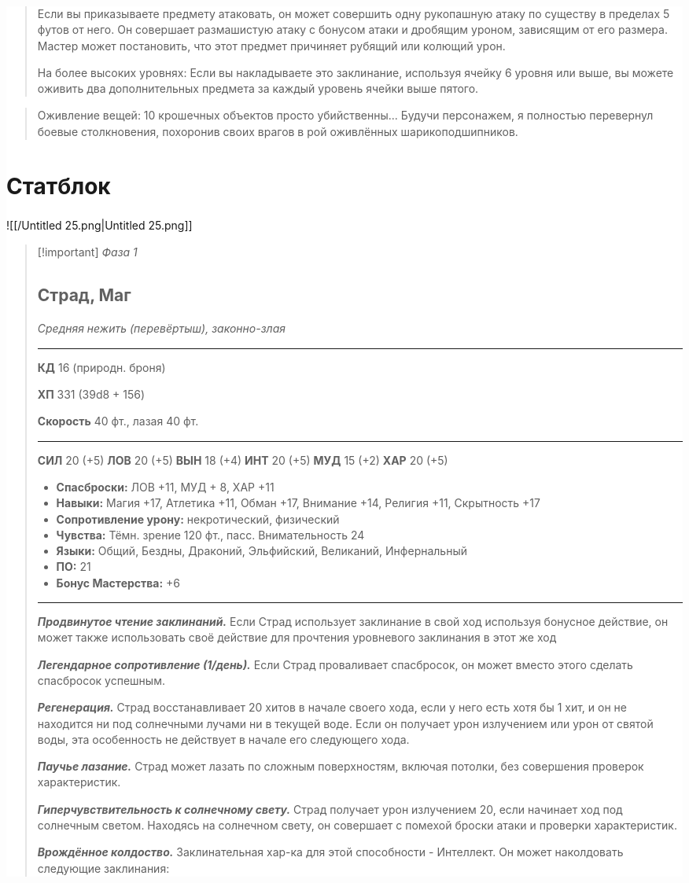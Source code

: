 > Если вы приказываете предмету атаковать, он может совершить одну рукопашную атаку по существу в пределах 5 футов от него. Он совершает размашистую атаку с бонусом атаки и дробящим уроном, зависящим от его размера. Мастер может постановить, что этот предмет причиняет рубящий или колющий урон.
> 
> На более высоких уровнях: Если вы накладываете это заклинание, используя ячейку 6 уровня или выше, вы можете оживить два дополнительных предмета за каждый уровень ячейки выше пятого.

> Оживление вещей: 10 крошечных объектов просто убийственны... Будучи персонажем, я полностью перевернул боевые столкновения, похоронив своих врагов в рой оживлённых шарикоподшипников.

# Статблок

![[/Untitled 25.png|Untitled 25.png]]

> [!important] _Фаза 1_
> 
> ## Страд, Маг
> 
> _Средняя нежить (перевёртыш), законно-злая_
> 
> ---
> 
> **КД** 16 (природн. броня)
> 
> **ХП** 331 (39d8 + 156)
> 
> **Cкорость** 40 фт., лазая 40 фт.
> 
> ---
> 
> **СИЛ** 20 (+5) **ЛОВ** 20 (+5) **ВЫН** 18 (+4) **ИНТ** 20 (+5) **МУД** 15 (+2) **ХАР** 20 (+5)
> 
> - **Спасброски:** ЛОВ +11, МУД + 8, ХАР +11
> - **Навыки:** Магия +17, Атлетика +11, Обман +17, Внимание +14, Религия +11, Скрытность +17
> - **Сопротивление урону:** некротический, физический
> - **Чувства:** Тёмн. зрение 120 фт., пасс. Внимательность 24
> - **Языки:** Общий, Бездны, Драконий, Эльфийский, Великаний, Инфернальный
> - **ПО:** 21
> - **Бонус Мастерства:** +6
> 
> ---
> 
> _**Продвинутое чтение заклинаний.**_ Если Страд использует заклинание в свой ход используя бонусное действие, он может также использовать своё действие для прочтения уровневого заклинания в этот же ход
> 
> _**Легендарное сопротивление (1/день).**_ Если Страд проваливает спасбросок, он может вместо этого сделать спасбросок успешным.
> 
> _**Регенерация.**_ Страд восстанавливает 20 хитов в начале своего хода, если у него есть хотя бы 1 хит, и он не находится ни под солнечными лучами ни в текущей воде. Если он получает урон излучением или урон от святой воды, эта особенность не действует в начале его следующего хода.
> 
> _**Паучье лазание.**_ Страд может лазать по сложным поверхностям, включая потолки, без совершения проверок характеристик.
> 
> _**Гиперчувствительность к солнечному свету.**_ Страд получает урон излучением 20, если начинает ход под солнечным светом. Находясь на солнечном свету, он совершает с помехой броски атаки и проверки характеристик.
> 
> _**Врождённое колдоство.**_ Заклинательная хар-ка для этой способности - Интеллект. Он может наколдовать следующие заклинания:
> 